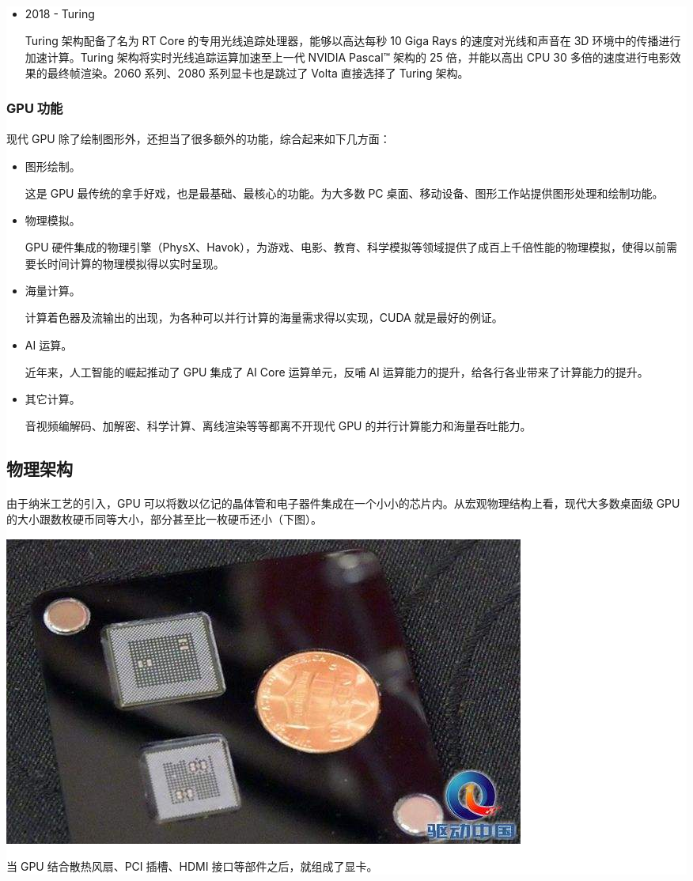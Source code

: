 - 2018 - Turing

  Turing 架构配备了名为 RT Core 的专用光线追踪处理器，能够以高达每秒 10 Giga Rays 的速度对光线和声音在 3D 环境中的传播进行加速计算。Turing 架构将实时光线追踪运算加速至上一代 NVIDIA Pascal™ 架构的 25 倍，并能以高出 CPU 30 多倍的速度进行电影效果的最终帧渲染。2060 系列、2080 系列显卡也是跳过了 Volta 直接选择了 Turing 架构。

### GPU 功能

现代 GPU 除了绘制图形外，还担当了很多额外的功能，综合起来如下几方面：

- 图形绘制。

  这是 GPU 最传统的拿手好戏，也是最基础、最核心的功能。为大多数 PC 桌面、移动设备、图形工作站提供图形处理和绘制功能。

- 物理模拟。

  GPU 硬件集成的物理引擎（PhysX、Havok），为游戏、电影、教育、科学模拟等领域提供了成百上千倍性能的物理模拟，使得以前需要长时间计算的物理模拟得以实时呈现。

- 海量计算。

  计算着色器及流输出的出现，为各种可以并行计算的海量需求得以实现，CUDA 就是最好的例证。

- AI 运算。

  近年来，人工智能的崛起推动了 GPU 集成了 AI Core 运算单元，反哺 AI 运算能力的提升，给各行各业带来了计算能力的提升。

- 其它计算。

  音视频编解码、加解密、科学计算、离线渲染等等都离不开现代 GPU 的并行计算能力和海量吞吐能力。

## 物理架构

由于纳米工艺的引入，GPU 可以将数以亿记的晶体管和电子器件集成在一个小小的芯片内。从宏观物理结构上看，现代大多数桌面级 GPU 的大小跟数枚硬币同等大小，部分甚至比一枚硬币还小（下图）。

![GPU-size](/source/images/GPU/GPU-size.jpg)

当 GPU 结合散热风扇、PCI 插槽、HDMI 接口等部件之后，就组成了显卡。
